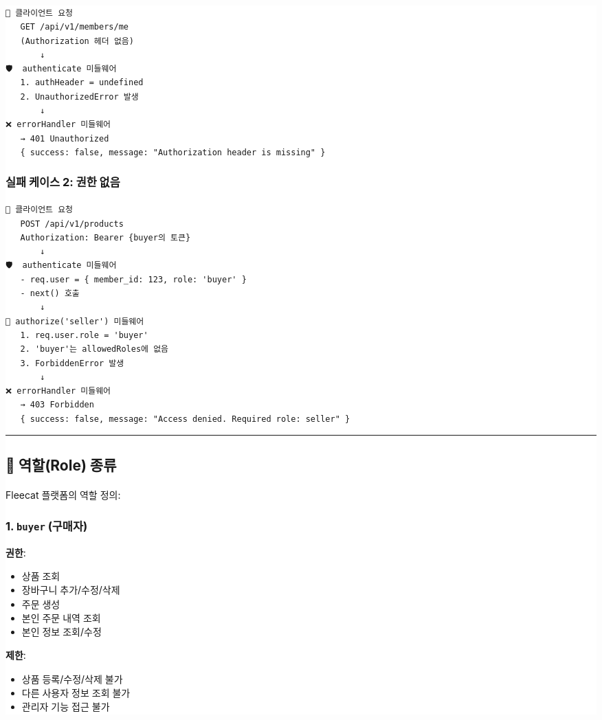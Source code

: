 ```
📱 클라이언트 요청
   GET /api/v1/members/me
   (Authorization 헤더 없음)
       ↓
🛡️  authenticate 미들웨어
   1. authHeader = undefined
   2. UnauthorizedError 발생
       ↓
❌ errorHandler 미들웨어
   → 401 Unauthorized
   { success: false, message: "Authorization header is missing" }
```

### 실패 케이스 2: 권한 없음

```
📱 클라이언트 요청
   POST /api/v1/products
   Authorization: Bearer {buyer의 토큰}
       ↓
🛡️  authenticate 미들웨어
   - req.user = { member_id: 123, role: 'buyer' }
   - next() 호출
       ↓
🔐 authorize('seller') 미들웨어
   1. req.user.role = 'buyer'
   2. 'buyer'는 allowedRoles에 없음
   3. ForbiddenError 발생
       ↓
❌ errorHandler 미들웨어
   → 403 Forbidden
   { success: false, message: "Access denied. Required role: seller" }
```

---

## 🔐 역할(Role) 종류

Fleecat 플랫폼의 역할 정의:

### 1. `buyer` (구매자)
**권한**:
- 상품 조회
- 장바구니 추가/수정/삭제
- 주문 생성
- 본인 주문 내역 조회
- 본인 정보 조회/수정

**제한**:
- 상품 등록/수정/삭제 불가
- 다른 사용자 정보 조회 불가
- 관리자 기능 접근 불가
